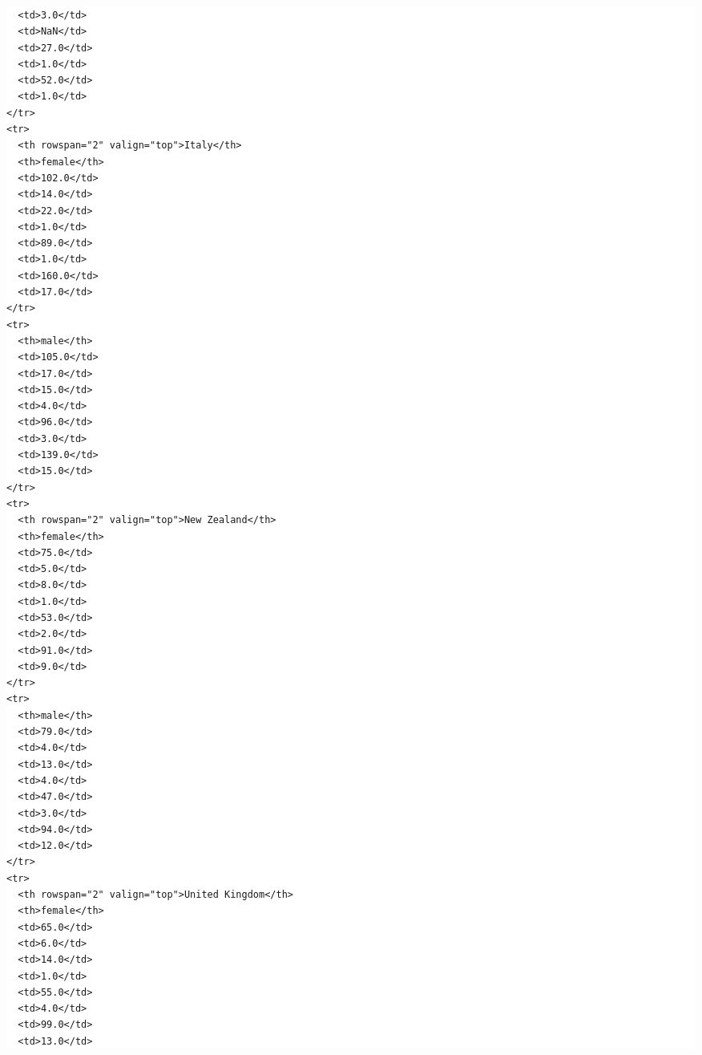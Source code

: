       <td>3.0</td>
      <td>NaN</td>
      <td>27.0</td>
      <td>1.0</td>
      <td>52.0</td>
      <td>1.0</td>
    </tr>
    <tr>
      <th rowspan="2" valign="top">Italy</th>
      <th>female</th>
      <td>102.0</td>
      <td>14.0</td>
      <td>22.0</td>
      <td>1.0</td>
      <td>89.0</td>
      <td>1.0</td>
      <td>160.0</td>
      <td>17.0</td>
    </tr>
    <tr>
      <th>male</th>
      <td>105.0</td>
      <td>17.0</td>
      <td>15.0</td>
      <td>4.0</td>
      <td>96.0</td>
      <td>3.0</td>
      <td>139.0</td>
      <td>15.0</td>
    </tr>
    <tr>
      <th rowspan="2" valign="top">New Zealand</th>
      <th>female</th>
      <td>75.0</td>
      <td>5.0</td>
      <td>8.0</td>
      <td>1.0</td>
      <td>53.0</td>
      <td>2.0</td>
      <td>91.0</td>
      <td>9.0</td>
    </tr>
    <tr>
      <th>male</th>
      <td>79.0</td>
      <td>4.0</td>
      <td>13.0</td>
      <td>4.0</td>
      <td>47.0</td>
      <td>3.0</td>
      <td>94.0</td>
      <td>12.0</td>
    </tr>
    <tr>
      <th rowspan="2" valign="top">United Kingdom</th>
      <th>female</th>
      <td>65.0</td>
      <td>6.0</td>
      <td>14.0</td>
      <td>1.0</td>
      <td>55.0</td>
      <td>4.0</td>
      <td>99.0</td>
      <td>13.0</td>